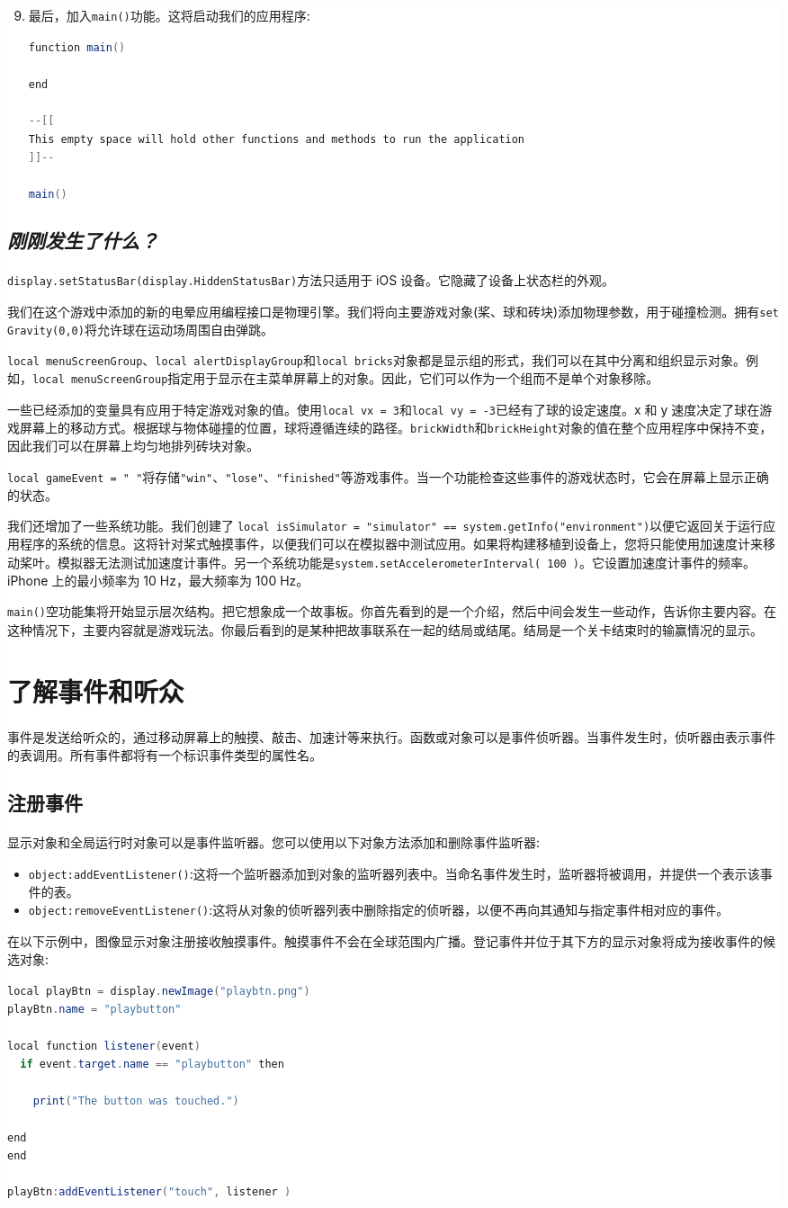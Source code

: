 9.  最后，加入`main()`功能。这将启动我们的应用程序:

    ```java
    function main()

    end

    --[[
    This empty space will hold other functions and methods to run the application
    ]]--

    main()
    ```

## *刚刚发生了什么？*

`display.setStatusBar(display.HiddenStatusBar)`方法只适用于 iOS 设备。它隐藏了设备上状态栏的外观。

我们在这个游戏中添加的新的电晕应用编程接口是物理引擎。我们将向主要游戏对象(桨、球和砖块)添加物理参数，用于碰撞检测。拥有`setGravity(0,0)`将允许球在运动场周围自由弹跳。

`local menuScreenGroup`、`local alertDisplayGroup`和`local bricks`对象都是显示组的形式，我们可以在其中分离和组织显示对象。例如，`local menuScreenGroup`指定用于显示在主菜单屏幕上的对象。因此，它们可以作为一个组而不是单个对象移除。

一些已经添加的变量具有应用于特定游戏对象的值。使用`local vx = 3`和`local vy = -3`已经有了球的设定速度。x 和 y 速度决定了球在游戏屏幕上的移动方式。根据球与物体碰撞的位置，球将遵循连续的路径。`brickWidth`和`brickHeight`对象的值在整个应用程序中保持不变，因此我们可以在屏幕上均匀地排列砖块对象。

`local gameEvent = " "`将存储`"win"`、`"lose"`、`"finished"`等游戏事件。当一个功能检查这些事件的游戏状态时，它会在屏幕上显示正确的状态。

我们还增加了一些系统功能。我们创建了 `local isSimulator = "simulator" == system.getInfo("environment")`以便它返回关于运行应用程序的系统的信息。这将针对桨式触摸事件，以便我们可以在模拟器中测试应用。如果将构建移植到设备上，您将只能使用加速度计来移动桨叶。模拟器无法测试加速度计事件。另一个系统功能是`system.setAccelerometerInterval( 100 )`。它设置加速度计事件的频率。iPhone 上的最小频率为 10 Hz，最大频率为 100 Hz。

`main()`空功能集将开始显示层次结构。把它想象成一个故事板。你首先看到的是一个介绍，然后中间会发生一些动作，告诉你主要内容。在这种情况下，主要内容就是游戏玩法。你最后看到的是某种把故事联系在一起的结局或结尾。结局是一个关卡结束时的输赢情况的显示。

# 了解事件和听众

事件是发送给听众的，通过移动屏幕上的触摸、敲击、加速计等来执行。函数或对象可以是事件侦听器。当事件发生时，侦听器由表示事件的表调用。所有事件都将有一个标识事件类型的属性名。

## 注册事件

显示对象和全局运行时对象可以是事件监听器。您可以使用以下对象方法添加和删除事件监听器:

*   `object:addEventListener()`:这将一个监听器添加到对象的监听器列表中。当命名事件发生时，监听器将被调用，并提供一个表示该事件的表。
*   `object:removeEventListener()`:这将从对象的侦听器列表中删除指定的侦听器，以便不再向其通知与指定事件相对应的事件。

在以下示例中，图像显示对象注册接收触摸事件。触摸事件不会在全球范围内广播。登记事件并位于其下方的显示对象将成为接收事件的候选对象:

```java
local playBtn = display.newImage("playbtn.png")
playBtn.name = "playbutton"

local function listener(event)
  if event.target.name == "playbutton" then

    print("The button was touched.")

end
end

playBtn:addEventListener("touch", listener )
```
